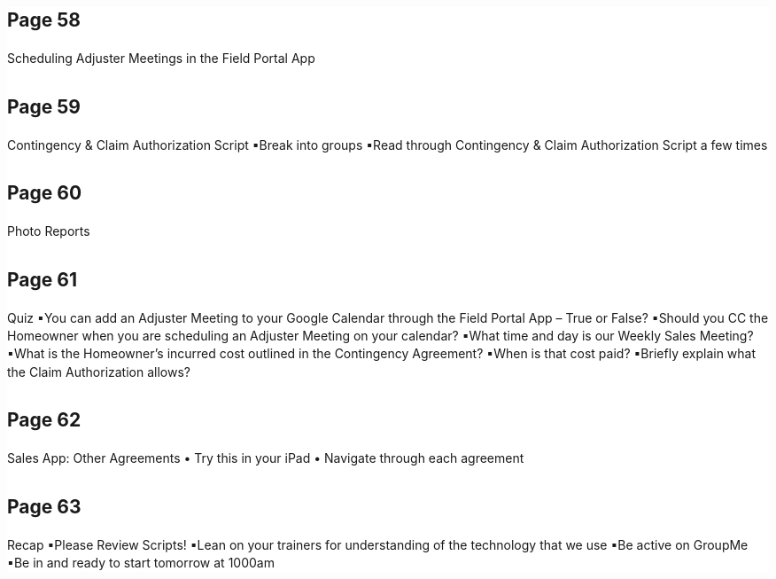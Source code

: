 ## Page 58

Scheduling 
Adjuster 
Meetings in the 
Field Portal App

## Page 59

Contingency & 
Claim 
Authorization 
Script
▪Break into groups
▪Read through Contingency & Claim Authorization Script 
a few times

## Page 60

Photo Reports

## Page 61

Quiz
▪You can add an Adjuster Meeting to your Google 
Calendar through the Field Portal App – True or False?
▪Should you CC the Homeowner when you are 
scheduling an Adjuster Meeting on your calendar?
▪What time and day is our Weekly Sales Meeting?
▪What is the Homeowner’s incurred cost outlined in the 
Contingency Agreement?
▪When is that cost paid?
▪Briefly explain what the Claim Authorization allows?

## Page 62

Sales App:
Other 
Agreements
• Try this in your iPad
• Navigate through each 
agreement

## Page 63

Recap
▪Please Review Scripts!
▪Lean on your trainers for understanding of the 
technology that we use
▪Be active on GroupMe
▪Be in and ready to start tomorrow at 1000am
